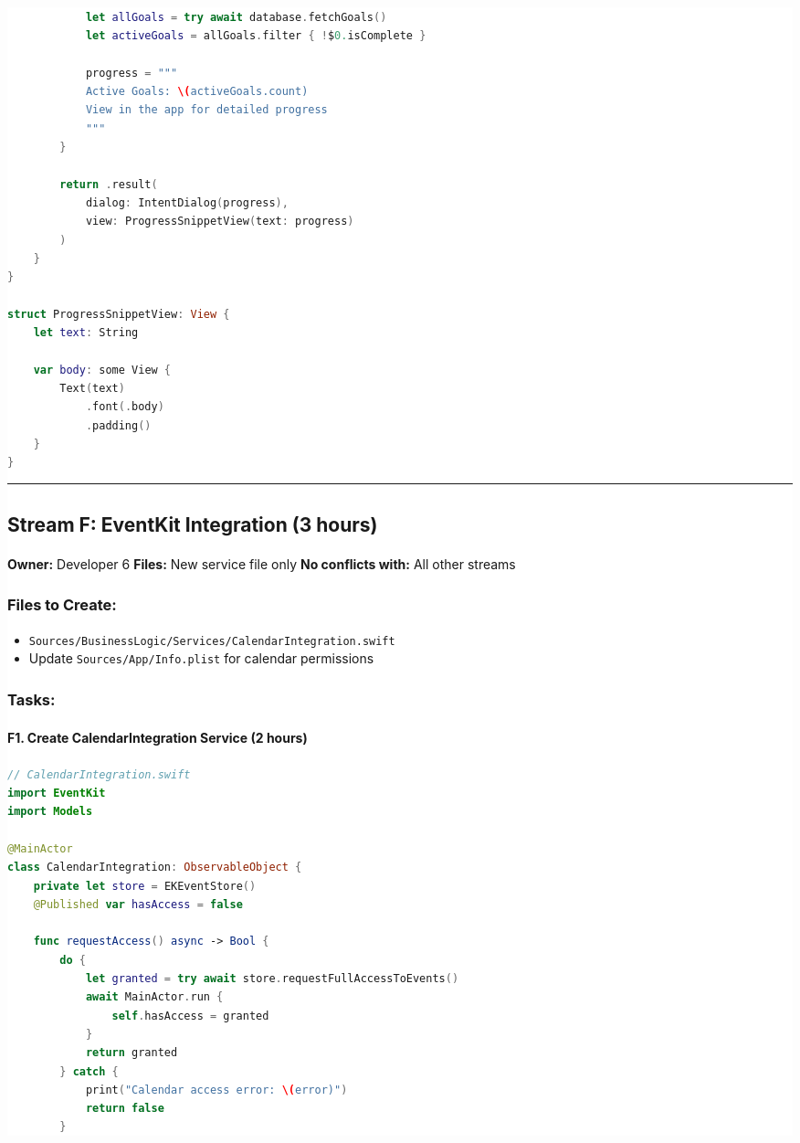 ```swift
            let allGoals = try await database.fetchGoals()
            let activeGoals = allGoals.filter { !$0.isComplete }

            progress = """
            Active Goals: \(activeGoals.count)
            View in the app for detailed progress
            """
        }

        return .result(
            dialog: IntentDialog(progress),
            view: ProgressSnippetView(text: progress)
        )
    }
}

struct ProgressSnippetView: View {
    let text: String

    var body: some View {
        Text(text)
            .font(.body)
            .padding()
    }
}
```

---

## Stream F: EventKit Integration (3 hours)
**Owner:** Developer 6
**Files:** New service file only
**No conflicts with:** All other streams

### Files to Create:
- `Sources/BusinessLogic/Services/CalendarIntegration.swift`
- Update `Sources/App/Info.plist` for calendar permissions

### Tasks:

#### F1. Create CalendarIntegration Service (2 hours)
```swift
// CalendarIntegration.swift
import EventKit
import Models

@MainActor
class CalendarIntegration: ObservableObject {
    private let store = EKEventStore()
    @Published var hasAccess = false

    func requestAccess() async -> Bool {
        do {
            let granted = try await store.requestFullAccessToEvents()
            await MainActor.run {
                self.hasAccess = granted
            }
            return granted
        } catch {
            print("Calendar access error: \(error)")
            return false
        }
```